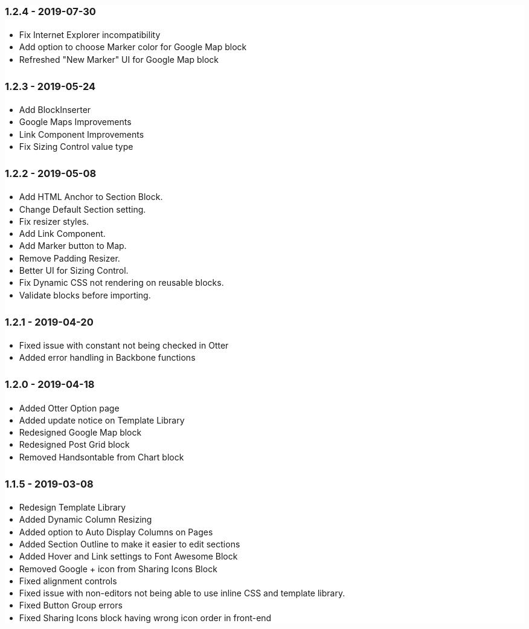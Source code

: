 
### 1.2.4 - 2019-07-30  ###

* Fix Internet Explorer incompatibility
* Add option to choose Marker color for Google Map block
* Refreshed "New Marker" UI for Google Map block


### 1.2.3 - 2019-05-24  ###

* Add BlockInserter
* Google Maps Improvements
* Link Component Improvements
* Fix Sizing Control value type


### 1.2.2 - 2019-05-08  ###

* Add HTML Anchor to Section Block.
* Change Default Section setting.
* Fix resizer styles.
* Add Link Component.
* Add Marker button to Map.
* Remove Padding Resizer.
* Better UI for Sizing Control.
* Fix Dynamic CSS not rendering on reusable blocks.
* Validate blocks before importing.


### 1.2.1 - 2019-04-20  ###

* Fixed issue with constant not being checked in Otter
* Added error handling in Backbone functions

### 1.2.0 - 2019-04-18  ###

* Added Otter Option page
* Added update notice on Template Library
* Redesigned Google Map block
* Redesigned Post Grid block
* Removed Handsontable from Chart block


### 1.1.5 - 2019-03-08  ###

* Redesign Template Library
* Added Dynamic Column Resizing
* Added option to Auto Display Columns on Pages
* Added Section Outline to make it easier to edit sections
* Added Hover and Link settings to Font Awesome Block
* Removed Google + icon from Sharing Icons Block
* Fixed alignment controls
* Fixed issue with non-editors not being able to use inline CSS and template library.
* Fixed Button Group errors
* Fixed Sharing Icons block having wrong icon order in front-end
